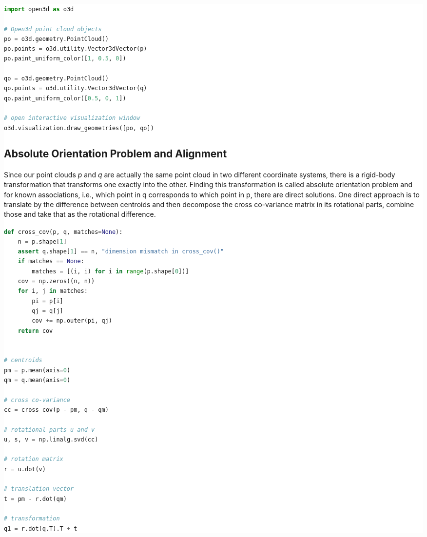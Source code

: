 
```python
import open3d as o3d

# Open3d point cloud objects
po = o3d.geometry.PointCloud()
po.points = o3d.utility.Vector3dVector(p)
po.paint_uniform_color([1, 0.5, 0])

qo = o3d.geometry.PointCloud()
qo.points = o3d.utility.Vector3dVector(q)
qo.paint_uniform_color([0.5, 0, 1])

# open interactive visualization window
o3d.visualization.draw_geometries([po, qo])
```

## Absolute Orientation Problem and Alignment

Since our point clouds $p$ and $q$ are actually the same point cloud in two different coordinate systems, there is a rigid-body transformation that transforms one exactly into the other. Finding this transformation is called absolute orientation problem and for known associations, i.e., which point in q corresponds to which point in p, there are direct solutions. One direct approach is to translate by the difference between centroids and then decompose the cross co-variance matrix in its rotational parts, combine those and take that as the rotational difference.


```python
def cross_cov(p, q, matches=None):
    n = p.shape[1]
    assert q.shape[1] == n, "dimension mismatch in cross_cov()"
    if matches == None:
        matches = [(i, i) for i in range(p.shape[0])]
    cov = np.zeros((n, n))
    for i, j in matches:
        pi = p[i]
        qj = q[j]
        cov += np.outer(pi, qj)
    return cov


# centroids
pm = p.mean(axis=0)
qm = q.mean(axis=0)

# cross co-variance
cc = cross_cov(p - pm, q - qm)

# rotational parts u and v
u, s, v = np.linalg.svd(cc)

# rotation matrix
r = u.dot(v)

# translation vector
t = pm - r.dot(qm)

# transformation
q1 = r.dot(q.T).T + t
```
